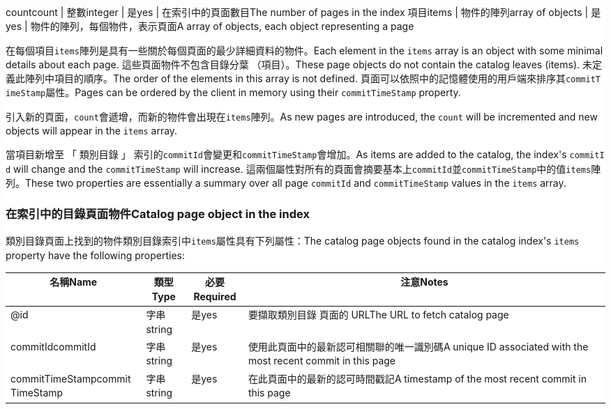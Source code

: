 <span data-ttu-id="f18c9-158">count</span><span class="sxs-lookup"><span data-stu-id="f18c9-158">count</span></span>           | <span data-ttu-id="f18c9-159">整數</span><span class="sxs-lookup"><span data-stu-id="f18c9-159">integer</span></span>          | <span data-ttu-id="f18c9-160">是</span><span class="sxs-lookup"><span data-stu-id="f18c9-160">yes</span></span>      | <span data-ttu-id="f18c9-161">在索引中的頁面數目</span><span class="sxs-lookup"><span data-stu-id="f18c9-161">The number of pages in the index</span></span>
<span data-ttu-id="f18c9-162">項目</span><span class="sxs-lookup"><span data-stu-id="f18c9-162">items</span></span>           | <span data-ttu-id="f18c9-163">物件的陣列</span><span class="sxs-lookup"><span data-stu-id="f18c9-163">array of objects</span></span> | <span data-ttu-id="f18c9-164">是</span><span class="sxs-lookup"><span data-stu-id="f18c9-164">yes</span></span>      | <span data-ttu-id="f18c9-165">物件的陣列，每個物件，表示頁面</span><span class="sxs-lookup"><span data-stu-id="f18c9-165">A array of objects, each object representing a page</span></span>

<span data-ttu-id="f18c9-166">在每個項目`items`陣列是具有一些關於每個頁面的最少詳細資料的物件。</span><span class="sxs-lookup"><span data-stu-id="f18c9-166">Each element in the `items` array is an object with some minimal details about each page.</span></span> <span data-ttu-id="f18c9-167">這些頁面物件不包含目錄分葉 （項目）。</span><span class="sxs-lookup"><span data-stu-id="f18c9-167">These page objects do not contain the catalog leaves (items).</span></span> <span data-ttu-id="f18c9-168">未定義此陣列中項目的順序。</span><span class="sxs-lookup"><span data-stu-id="f18c9-168">The order of the elements in this array is not defined.</span></span> <span data-ttu-id="f18c9-169">頁面可以依照中的記憶體使用的用戶端來排序其`commitTimeStamp`屬性。</span><span class="sxs-lookup"><span data-stu-id="f18c9-169">Pages can be ordered by the client in memory using their `commitTimeStamp` property.</span></span>

<span data-ttu-id="f18c9-170">引入新的頁面，`count`會遞增，而新的物件會出現在`items`陣列。</span><span class="sxs-lookup"><span data-stu-id="f18c9-170">As new pages are introduced, the `count` will be incremented and new objects will appear in the `items` array.</span></span>

<span data-ttu-id="f18c9-171">當項目新增至 「 類別目錄 」 索引的`commitId`會變更和`commitTimeStamp`會增加。</span><span class="sxs-lookup"><span data-stu-id="f18c9-171">As items are added to the catalog, the index's `commitId` will change and the `commitTimeStamp` will increase.</span></span> <span data-ttu-id="f18c9-172">這兩個屬性對所有的頁面會摘要基本上`commitId`並`commitTimeStamp`中的值`items`陣列。</span><span class="sxs-lookup"><span data-stu-id="f18c9-172">These two properties are essentially a summary over all page `commitId` and `commitTimeStamp` values in the `items` array.</span></span>

### <a name="catalog-page-object-in-the-index"></a><span data-ttu-id="f18c9-173">在索引中的目錄頁面物件</span><span class="sxs-lookup"><span data-stu-id="f18c9-173">Catalog page object in the index</span></span>

<span data-ttu-id="f18c9-174">類別目錄頁面上找到的物件類別目錄索引中`items`屬性具有下列屬性：</span><span class="sxs-lookup"><span data-stu-id="f18c9-174">The catalog page objects found in the catalog index's `items` property have the following properties:</span></span>

<span data-ttu-id="f18c9-175">名稱</span><span class="sxs-lookup"><span data-stu-id="f18c9-175">Name</span></span>            | <span data-ttu-id="f18c9-176">類型</span><span class="sxs-lookup"><span data-stu-id="f18c9-176">Type</span></span>    | <span data-ttu-id="f18c9-177">必要</span><span class="sxs-lookup"><span data-stu-id="f18c9-177">Required</span></span> | <span data-ttu-id="f18c9-178">注意</span><span class="sxs-lookup"><span data-stu-id="f18c9-178">Notes</span></span>
--------------- | ------- | -------- | -----
@id             | <span data-ttu-id="f18c9-179">字串</span><span class="sxs-lookup"><span data-stu-id="f18c9-179">string</span></span>  | <span data-ttu-id="f18c9-180">是</span><span class="sxs-lookup"><span data-stu-id="f18c9-180">yes</span></span>      | <span data-ttu-id="f18c9-181">要擷取類別目錄 頁面的 URL</span><span class="sxs-lookup"><span data-stu-id="f18c9-181">The URL to fetch catalog page</span></span>
<span data-ttu-id="f18c9-182">commitId</span><span class="sxs-lookup"><span data-stu-id="f18c9-182">commitId</span></span>        | <span data-ttu-id="f18c9-183">字串</span><span class="sxs-lookup"><span data-stu-id="f18c9-183">string</span></span>  | <span data-ttu-id="f18c9-184">是</span><span class="sxs-lookup"><span data-stu-id="f18c9-184">yes</span></span>      | <span data-ttu-id="f18c9-185">使用此頁面中的最新認可相關聯的唯一識別碼</span><span class="sxs-lookup"><span data-stu-id="f18c9-185">A unique ID associated with the most recent commit in this page</span></span>
<span data-ttu-id="f18c9-186">commitTimeStamp</span><span class="sxs-lookup"><span data-stu-id="f18c9-186">commitTimeStamp</span></span> | <span data-ttu-id="f18c9-187">字串</span><span class="sxs-lookup"><span data-stu-id="f18c9-187">string</span></span>  | <span data-ttu-id="f18c9-188">是</span><span class="sxs-lookup"><span data-stu-id="f18c9-188">yes</span></span>      | <span data-ttu-id="f18c9-189">在此頁面中的最新的認可時間戳記</span><span class="sxs-lookup"><span data-stu-id="f18c9-189">A timestamp of the most recent commit in this page</span></span>